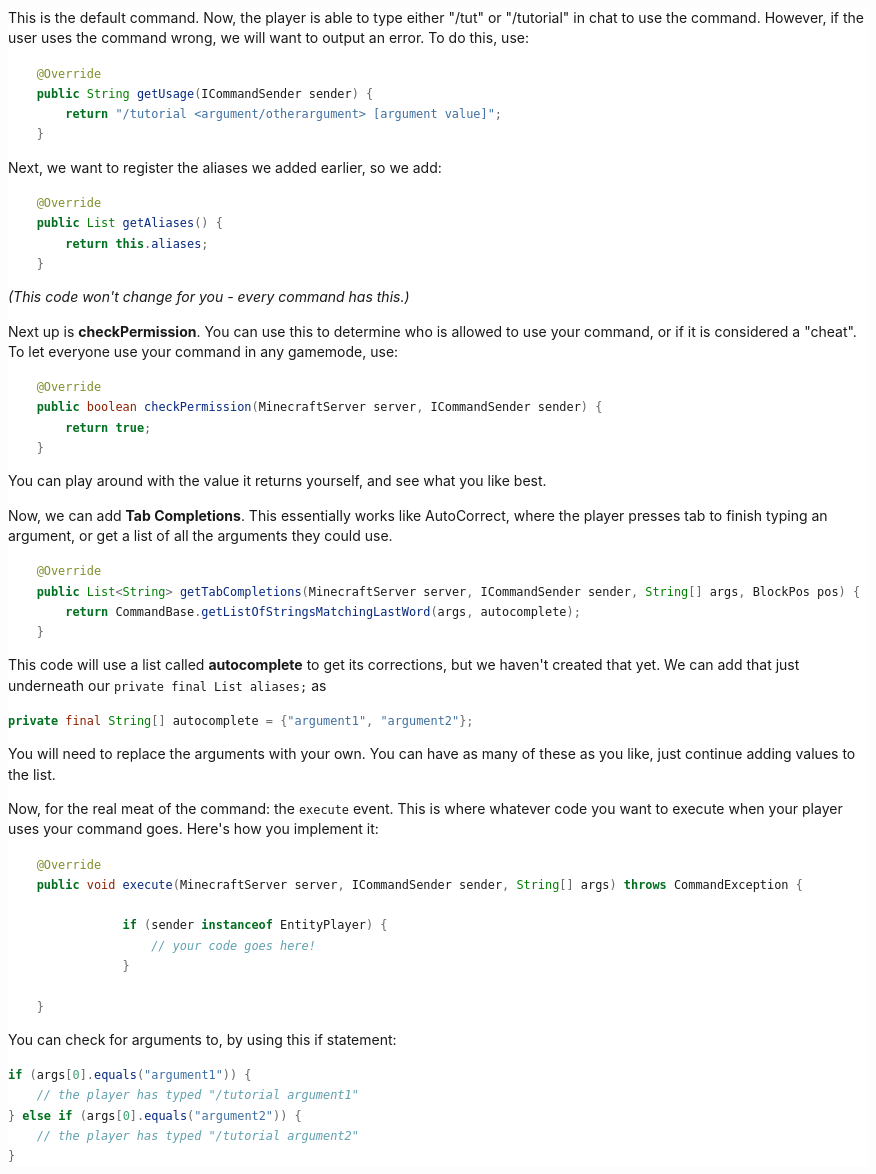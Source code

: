 This is the default command. Now, the player is able to type either "/tut" or "/tutorial" in chat to use the command. However, if the user uses the command wrong, we will want to output an error. To do this, use:
```java
    @Override
    public String getUsage(ICommandSender sender) {
        return "/tutorial <argument/otherargument> [argument value]";
    }
```
Next, we want to register the aliases we added earlier, so we add:
```java
    @Override
    public List getAliases() {
        return this.aliases;
    }
```
*(This code won't change for you - every command has this.)*

Next up is **checkPermission**. You can use this to determine who is allowed to use your command, or if it is considered a "cheat". To let everyone use your command in any gamemode, use:
```java
    @Override
    public boolean checkPermission(MinecraftServer server, ICommandSender sender) {
        return true;
    }
```
You can play around with the value it returns yourself, and see what you like best.

Now, we can add **Tab Completions**. This essentially works like AutoCorrect, where the player presses tab to finish typing an argument, or get a list of all the arguments they could use.
```java
    @Override
    public List<String> getTabCompletions(MinecraftServer server, ICommandSender sender, String[] args, BlockPos pos) {
        return CommandBase.getListOfStringsMatchingLastWord(args, autocomplete);
    }
```
This code will use a list called **autocomplete** to get its corrections, but we haven't created that yet. We can add that just underneath our `private final List aliases;` as 
```java
private final String[] autocomplete = {"argument1", "argument2"};
```
You will need to replace the arguments with your own. You can have as many of these as you like, just continue adding values to the list.

Now, for the real meat of the command: the `execute` event. This is where whatever code you want to execute when your player uses your command goes. Here's how you implement it:

```java
    @Override
    public void execute(MinecraftServer server, ICommandSender sender, String[] args) throws CommandException {

                if (sender instanceof EntityPlayer) {
                    // your code goes here!
                }

    }
```
You can check for arguments to, by using this if statement:
```java
if (args[0].equals("argument1")) {
    // the player has typed "/tutorial argument1"
} else if (args[0].equals("argument2")) {
    // the player has typed "/tutorial argument2"
}
```